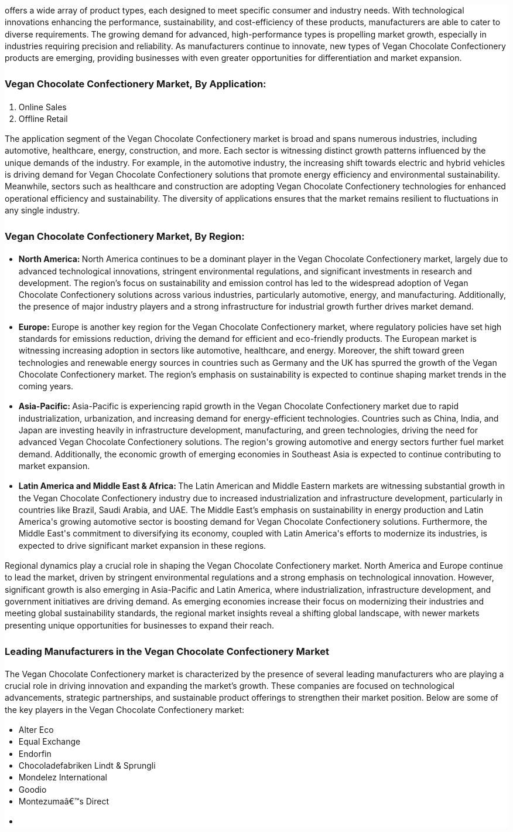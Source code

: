 offers a wide array of product types, each designed to meet specific consumer and industry needs. With technological innovations enhancing the performance, sustainability, and cost-efficiency of these products, manufacturers are able to cater to diverse requirements. The growing demand for advanced, high-performance types is propelling market growth, especially in industries requiring precision and reliability. As manufacturers continue to innovate, new types of Vegan Chocolate Confectionery products are emerging, providing businesses with even greater opportunities for differentiation and market expansion.</p><h3>Vegan Chocolate Confectionery Market,&nbsp;By Application:</h3><ol><li>Online Sales<li> Offline Retail</li></ol><p>The application segment of the Vegan Chocolate Confectionery market is broad and spans numerous industries, including automotive, healthcare, energy, construction, and more. Each sector is witnessing distinct growth patterns influenced by the unique demands of the industry. For example, in the automotive industry, the increasing shift towards electric and hybrid vehicles is driving demand for Vegan Chocolate Confectionery solutions that promote energy efficiency and environmental sustainability. Meanwhile, sectors such as healthcare and construction are adopting Vegan Chocolate Confectionery technologies for enhanced operational efficiency and sustainability. The diversity of applications ensures that the market remains resilient to fluctuations in any single industry.</p><h3>Vegan Chocolate Confectionery Market, By Region:</h3><ul><li><p><strong>North America:&nbsp;</strong>North America continues to be a dominant player in the Vegan Chocolate Confectionery market, largely due to advanced technological innovations, stringent environmental regulations, and significant investments in research and development. The region&rsquo;s focus on sustainability and emission control has led to the widespread adoption of Vegan Chocolate Confectionery solutions across various industries, particularly automotive, energy, and manufacturing. Additionally, the presence of major industry players and a strong infrastructure for industrial growth further drives market demand.</p></li><li><p><strong><strong>Europe:&nbsp;</strong></strong>Europe is another key region for the Vegan Chocolate Confectionery market, where regulatory policies have set high standards for emissions reduction, driving the demand for efficient and eco-friendly products. The European market is witnessing increasing adoption in sectors like automotive, healthcare, and energy. Moreover, the shift toward green technologies and renewable energy sources in countries such as Germany and the UK has spurred the growth of the Vegan Chocolate Confectionery market. The region&rsquo;s emphasis on sustainability is expected to continue shaping market trends in the coming years.</p></li><li><p><strong><strong>Asia-Pacific:&nbsp;</strong></strong>Asia-Pacific is experiencing rapid growth in the Vegan Chocolate Confectionery market due to rapid industrialization, urbanization, and increasing demand for energy-efficient technologies. Countries such as China, India, and Japan are investing heavily in infrastructure development, manufacturing, and green technologies, driving the need for advanced Vegan Chocolate Confectionery solutions. The region's growing automotive and energy sectors further fuel market demand. Additionally, the economic growth of emerging economies in Southeast Asia is expected to continue contributing to market expansion.</p></li><li><p><strong><strong>Latin America and Middle East &amp; Africa:&nbsp;</strong></strong>The Latin American and Middle Eastern markets are witnessing substantial growth in the Vegan Chocolate Confectionery industry due to increased industrialization and infrastructure development, particularly in countries like Brazil, Saudi Arabia, and UAE. The Middle East&rsquo;s emphasis on sustainability in energy production and Latin America's growing automotive sector is boosting demand for Vegan Chocolate Confectionery solutions. Furthermore, the Middle East's commitment to diversifying its economy, coupled with Latin America's efforts to modernize its industries, is expected to drive significant market expansion in these regions.</p></li></ul><p>Regional dynamics play a crucial role in shaping the Vegan Chocolate Confectionery market. North America and Europe continue to lead the market, driven by stringent environmental regulations and a strong emphasis on technological innovation. However, significant growth is also emerging in Asia-Pacific and Latin America, where industrialization, infrastructure development, and government initiatives are driving demand. As emerging economies increase their focus on modernizing their industries and meeting global sustainability standards, the regional market insights reveal a shifting global landscape, with newer markets presenting unique opportunities for businesses to expand their reach.</p><h3><strong>Leading Manufacturers in the Vegan Chocolate Confectionery Market</strong></h3><p>The Vegan Chocolate Confectionery market is characterized by the presence of several leading manufacturers who are playing a crucial role in driving innovation and expanding the market&rsquo;s growth. These companies are focused on technological advancements, strategic partnerships, and sustainable product offerings to strengthen their market position. Below are some of the key players in the Vegan Chocolate Confectionery market:</p></div><div class="article-main__content" data-test-id="publishing-text-block"><ul><li><span class="">Alter Eco<li> Equal Exchange<li> Endorfin<li> Chocoladefabriken Lindt & Sprungli<li> Mondelez International<li> Goodio<li> Montezumaâ€™s Direct<li>